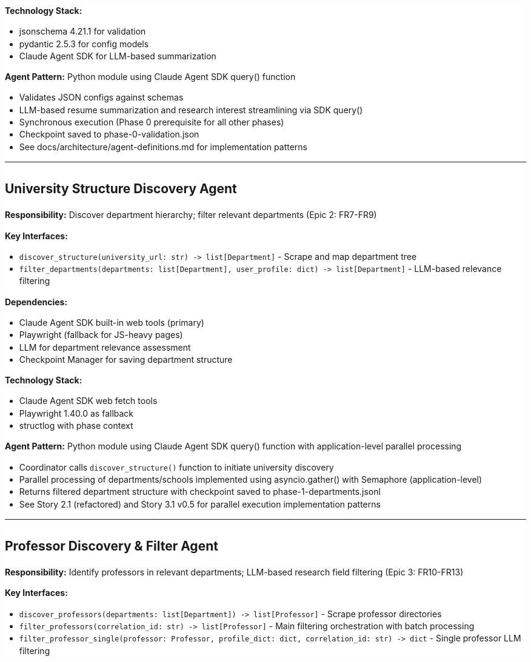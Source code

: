 **Technology Stack:**
- jsonschema 4.21.1 for validation
- pydantic 2.5.3 for config models
- Claude Agent SDK for LLM-based summarization

**Agent Pattern:** Python module using Claude Agent SDK query() function

- Validates JSON configs against schemas
- LLM-based resume summarization and research interest streamlining via SDK query()
- Synchronous execution (Phase 0 prerequisite for all other phases)
- Checkpoint saved to phase-0-validation.json
- See docs/architecture/agent-definitions.md for implementation patterns

---

## University Structure Discovery Agent

**Responsibility:** Discover department hierarchy; filter relevant departments (Epic 2: FR7-FR9)

**Key Interfaces:**
- `discover_structure(university_url: str) -> list[Department]` - Scrape and map department tree
- `filter_departments(departments: list[Department], user_profile: dict) -> list[Department]` - LLM-based relevance filtering

**Dependencies:**
- Claude Agent SDK built-in web tools (primary)
- Playwright (fallback for JS-heavy pages)
- LLM for department relevance assessment
- Checkpoint Manager for saving department structure

**Technology Stack:**
- Claude Agent SDK web fetch tools
- Playwright 1.40.0 as fallback
- structlog with phase context

**Agent Pattern:** Python module using Claude Agent SDK query() function with application-level parallel processing

- Coordinator calls `discover_structure()` function to initiate university discovery
- Parallel processing of departments/schools implemented using asyncio.gather() with Semaphore (application-level)
- Returns filtered department structure with checkpoint saved to phase-1-departments.jsonl
- See Story 2.1 (refactored) and Story 3.1 v0.5 for parallel execution implementation patterns

---

## Professor Discovery & Filter Agent

**Responsibility:** Identify professors in relevant departments; LLM-based research field filtering (Epic 3: FR10-FR13)

**Key Interfaces:**
- `discover_professors(departments: list[Department]) -> list[Professor]` - Scrape professor directories
- `filter_professors(correlation_id: str) -> list[Professor]` - Main filtering orchestration with batch processing
- `filter_professor_single(professor: Professor, profile_dict: dict, correlation_id: str) -> dict` - Single professor LLM filtering

